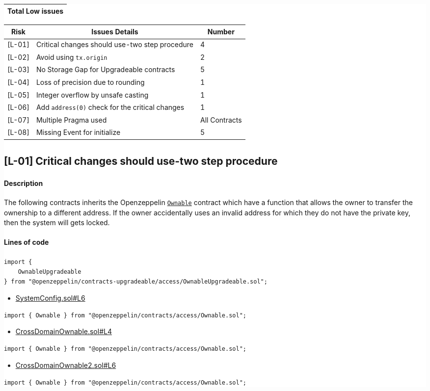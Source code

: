 | Total Low issues |
|------------------|

| Risk   | Issues Details                                                                                            | Number        |
|--------|-----------------------------------------------------------------------------------------------------------|---------------|
| [L-01] | Critical changes should use-two step procedure                                                            | 4             |
| [L-02] | Avoid using `tx.origin`                                                                                   | 2             |
| [L-03] | No Storage Gap for Upgradeable contracts                                                                  | 5             |
| [L-04] | Loss of precision due to rounding                                                                         | 1             |
| [L-05] | Integer overflow by unsafe casting                                                                        | 1             |
| [L-06] | Add `address(0)` check for the critical changes                                                           | 1             |
| [L-07] | Multiple Pragma used                                                                                      | All Contracts |
| [L-08] | Missing Event for initialize                                                                              | 5             |

## [L-01] Critical changes should use-two step procedure

#### Description

The following contracts inherits the Openzeppelin [`Ownable`](https://github.com/OpenZeppelin/openzeppelin-contracts/blob/master/contracts/access/Ownable.sol) contract which have a function that allows the owner to transfer the ownership to a different address. If the owner accidentally uses an invalid address for which they do not have the private key, then the system will gets locked.

#### Lines of code 

```solidity
import {
    OwnableUpgradeable
} from "@openzeppelin/contracts-upgradeable/access/OwnableUpgradeable.sol";
```

- [SystemConfig.sol#L6](https://github.com/ethereum-optimism/optimism/blob/382d38b7d45bcbf73cb5e1e3f28cbd45d24e8a59/packages/contracts-bedrock/contracts/L1/SystemConfig.sol#L6)

```solidity
import { Ownable } from "@openzeppelin/contracts/access/Ownable.sol";
```

- [CrossDomainOwnable.sol#L4](https://github.com/ethereum-optimism/optimism/blob/382d38b7d45bcbf73cb5e1e3f28cbd45d24e8a59/packages/contracts-bedrock/contracts/L2/CrossDomainOwnable.sol#L4)

```solidity
import { Ownable } from "@openzeppelin/contracts/access/Ownable.sol";
```

- [CrossDomainOwnable2.sol#L6](https://github.com/ethereum-optimism/optimism/blob/382d38b7d45bcbf73cb5e1e3f28cbd45d24e8a59/packages/contracts-bedrock/contracts/L2/CrossDomainOwnable2.sol#L6)

```solidity
import { Ownable } from "@openzeppelin/contracts/access/Ownable.sol";
```
